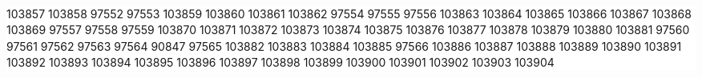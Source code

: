 103857
103858
97552
97553
103859
103860
103861
103862
97554
97555
97556
103863
103864
103865
103866
103867
103868
103869
97557
97558
97559
103870
103871
103872
103873
103874
103875
103876
103877
103878
103879
103880
103881
97560
97561
97562
97563
97564
90847
97565
103882
103883
103884
103885
97566
103886
103887
103888
103889
103890
103891
103892
103893
103894
103895
103896
103897
103898
103899
103900
103901
103902
103903
103904
